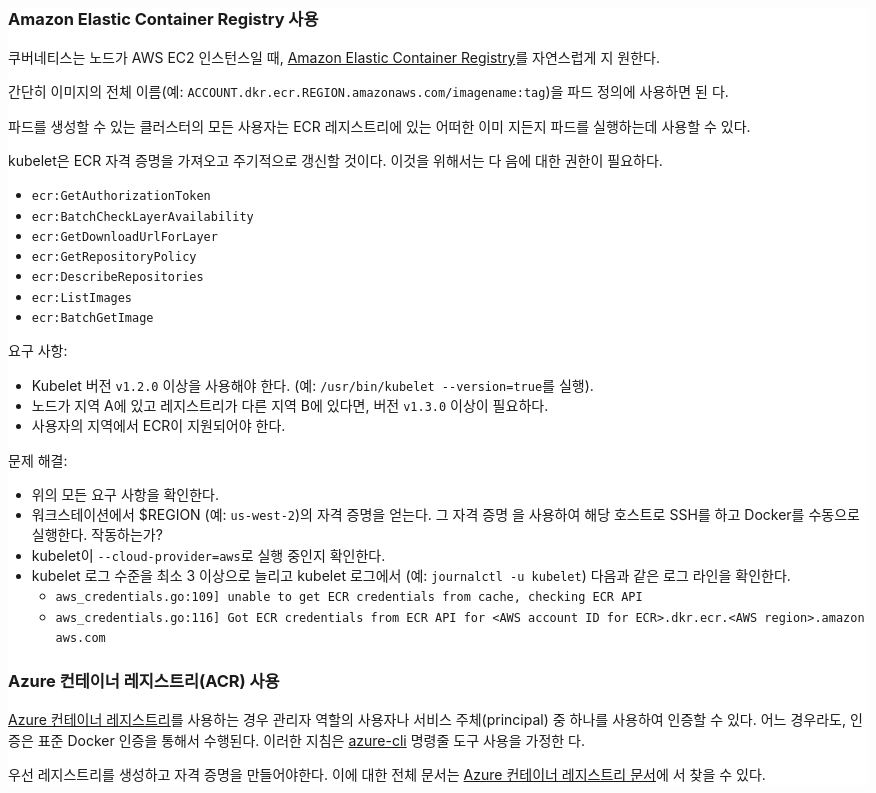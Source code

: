 ### Amazon Elastic Container Registry 사용

쿠버네티스는 노드가 AWS EC2 인스턴스일 때,
[Amazon Elastic Container Registry](https://aws.amazon.com/ecr/)를 자연스럽게 지
원한다.

간단히 이미지의 전체 이름(예:
`ACCOUNT.dkr.ecr.REGION.amazonaws.com/imagename:tag`)을 파드 정의에 사용하면 된
다.

파드를 생성할 수 있는 클러스터의 모든 사용자는 ECR 레지스트리에 있는 어떠한 이미
지든지 파드를 실행하는데 사용할 수 있다.

kubelet은 ECR 자격 증명을 가져오고 주기적으로 갱신할 것이다. 이것을 위해서는 다
음에 대한 권한이 필요하다.

- `ecr:GetAuthorizationToken`
- `ecr:BatchCheckLayerAvailability`
- `ecr:GetDownloadUrlForLayer`
- `ecr:GetRepositoryPolicy`
- `ecr:DescribeRepositories`
- `ecr:ListImages`
- `ecr:BatchGetImage`

요구 사항:

- Kubelet 버전 `v1.2.0` 이상을 사용해야 한다. (예:
  `/usr/bin/kubelet --version=true`를 실행).
- 노드가 지역 A에 있고 레지스트리가 다른 지역 B에 있다면, 버전 `v1.3.0` 이상이
  필요하다.
- 사용자의 지역에서 ECR이 지원되어야 한다.

문제 해결:

- 위의 모든 요구 사항을 확인한다.
- 워크스테이션에서 \$REGION (예: `us-west-2`)의 자격 증명을 얻는다. 그 자격 증명
  을 사용하여 해당 호스트로 SSH를 하고 Docker를 수동으로 실행한다. 작동하는가?
- kubelet이 `--cloud-provider=aws`로 실행 중인지 확인한다.
- kubelet 로그 수준을 최소 3 이상으로 늘리고 kubelet 로그에서 (예:
  `journalctl -u kubelet`) 다음과 같은 로그 라인을 확인한다.
  - `aws_credentials.go:109] unable to get ECR credentials from cache, checking ECR API`
  - `aws_credentials.go:116] Got ECR credentials from ECR API for <AWS account ID for ECR>.dkr.ecr.<AWS region>.amazonaws.com`

### Azure 컨테이너 레지스트리(ACR) 사용

[Azure 컨테이너 레지스트리](https://azure.microsoft.com/en-us/services/container-registry/)를
사용하는 경우 관리자 역할의 사용자나 서비스 주체(principal) 중 하나를 사용하여
인증할 수 있다. 어느 경우라도, 인증은 표준 Docker 인증을 통해서 수행된다. 이러한
지침은 [azure-cli](https://github.com/azure/azure-cli) 명령줄 도구 사용을 가정한
다.

우선 레지스트리를 생성하고 자격 증명을 만들어야한다. 이에 대한 전체 문서는
[Azure 컨테이너 레지스트리 문서](https://docs.microsoft.com/en-us/azure/container-registry/container-registry-get-started-azure-cli)에
서 찾을 수 있다.
